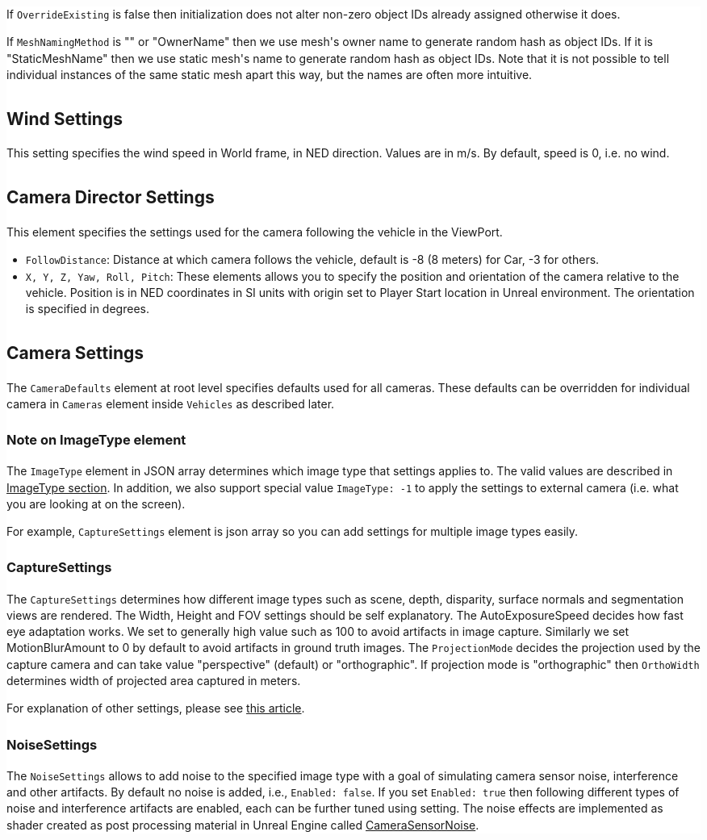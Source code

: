  If `OverrideExisting` is false then initialization does not alter non-zero object IDs already assigned otherwise it does.

 If `MeshNamingMethod` is "" or "OwnerName" then we use mesh's owner name to generate random hash as object IDs. If it is "StaticMeshName" then we use static mesh's name to generate random hash as object IDs. Note that it is not possible to tell individual instances of the same static mesh apart this way, but the names are often more intuitive.

## Wind Settings

This setting specifies the wind speed in World frame, in NED direction. Values are in m/s. By default, speed is 0, i.e. no wind.

## Camera Director Settings

This element specifies the settings used for the camera following the vehicle in the ViewPort.

* `FollowDistance`: Distance at which camera follows the vehicle, default is -8 (8 meters) for Car, -3 for others.
* `X, Y, Z, Yaw, Roll, Pitch`: These elements allows you to specify the position and orientation of the camera relative to the vehicle. Position is in NED coordinates in SI units with origin set to Player Start location in Unreal environment. The orientation is specified in degrees.

## Camera Settings
The `CameraDefaults` element at root level specifies defaults used for all cameras. These defaults can be overridden for individual camera in `Cameras` element inside `Vehicles` as described later.

### Note on ImageType element
The `ImageType` element in JSON array determines which image type that settings applies to. The valid values are described in [ImageType section](image_apis.md#available-imagetype). In addition, we also support special value `ImageType: -1` to apply the settings to external camera (i.e. what you are looking at on the screen).

For example, `CaptureSettings` element is json array so you can add settings for multiple image types easily.

### CaptureSettings
The `CaptureSettings` determines how different image types such as scene, depth, disparity, surface normals and segmentation views are rendered. The Width, Height and FOV settings should be self explanatory. The AutoExposureSpeed decides how fast eye adaptation works. We set to generally high value such as 100 to avoid artifacts in image capture. Similarly we set MotionBlurAmount to 0 by default to avoid artifacts in ground truth images. The `ProjectionMode` decides the projection used by the capture camera and can take value "perspective" (default) or "orthographic". If projection mode is "orthographic" then `OrthoWidth` determines width of projected area captured in meters.

For explanation of other settings, please see [this article](https://docs.unrealengine.com/latest/INT/Engine/Rendering/PostProcessEffects/AutomaticExposure/).

### NoiseSettings
The `NoiseSettings` allows to add noise to the specified image type with a goal of simulating camera sensor noise, interference and other artifacts. By default no noise is added, i.e., `Enabled: false`. If you set `Enabled: true` then following different types of noise and interference artifacts are enabled, each can be further tuned using setting. The noise effects are implemented as shader created as post processing material in Unreal Engine called [CameraSensorNoise](https://github.com/CodexLabsLLC/Colosseum/blob/main/Unreal/Plugins/Colosseum/Content/HUDAssets/CameraSensorNoise.uasset).
